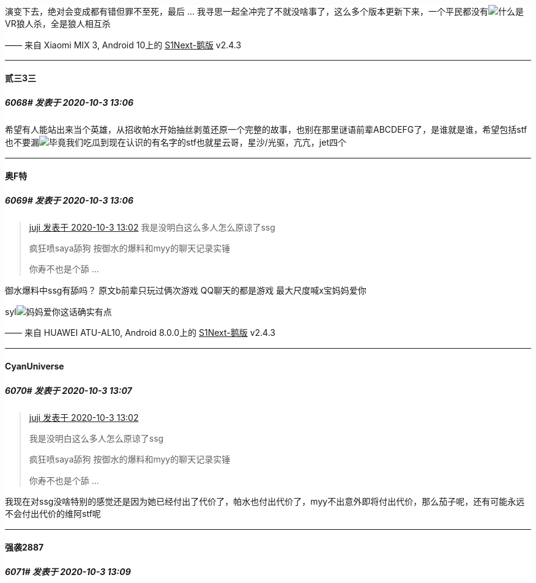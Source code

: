 演变下去，绝对会变成都有错但罪不至死，最后 ...</blockquote>
我寻思一起全冲完了不就没啥事了，这么多个版本更新下来，一个平民都没有<img src="https://static.saraba1st.com/image/smiley/face2017/066.png" referrerpolicy="no-referrer">什么是VR狼人杀，全是狼人相互杀

—— 来自 Xiaomi MIX 3, Android 10上的 [S1Next-鹅版](https://github.com/ykrank/S1-Next/releases) v2.4.3


-----

####  贰三3三  
##### 6068#       发表于 2020-10-3 13:06


希望有人能站出来当个英雄，从招收帕水开始抽丝剥茧还原一个完整的故事，也别在那里谜语前辈ABCDEFG了，是谁就是谁，希望包括stf也不要漏<img src="https://static.saraba1st.com/image/smiley/face2017/067.png" referrerpolicy="no-referrer">毕竟我们吃瓜到现在认识的有名字的stf也就星云哥，星沙/光驱，亢亢，jet四个


-----

####  奥F特  
##### 6069#       发表于 2020-10-3 13:06


<blockquote><a href="httphttps://bbs.saraba1st.com/2b/forum.php?mod=redirect&amp;goto=findpost&amp;pid=48939671&amp;ptid=1962613" target="_blank">juji 发表于 2020-10-3 13:02</a>
我是没明白这么多人怎么原谅了ssg

疯狂喷saya舔狗 按御水的爆料和myy的聊天记录实锤

你寿不也是个舔 ...</blockquote>
御水爆料中ssg有舔吗？
原文b前辈只玩过俩次游戏 QQ聊天的都是游戏 最大尺度喊x宝妈妈爱你

syl<img src="https://static.saraba1st.com/image/smiley/face2017/067.png" referrerpolicy="no-referrer">妈妈爱你这话确实有点

—— 来自 HUAWEI ATU-AL10, Android 8.0.0上的 [S1Next-鹅版](https://github.com/ykrank/S1-Next/releases) v2.4.3


-----

####  CyanUniverse  
##### 6070#       发表于 2020-10-3 13:07


<blockquote><a href="httphttps://bbs.saraba1st.com/2b/forum.php?mod=redirect&amp;goto=findpost&amp;pid=48939671&amp;ptid=1962613" target="_blank">juji 发表于 2020-10-3 13:02</a>

我是没明白这么多人怎么原谅了ssg

疯狂喷saya舔狗 按御水的爆料和myy的聊天记录实锤

你寿不也是个舔 ...</blockquote>
我现在对ssg没啥特别的感觉还是因为她已经付出了代价了，帕水也付出代价了，myy不出意外即将付出代价，那么茄子呢，还有可能永远不会付出代价的维阿stf呢


-----

####  强袭2887  
##### 6071#       发表于 2020-10-3 13:09
